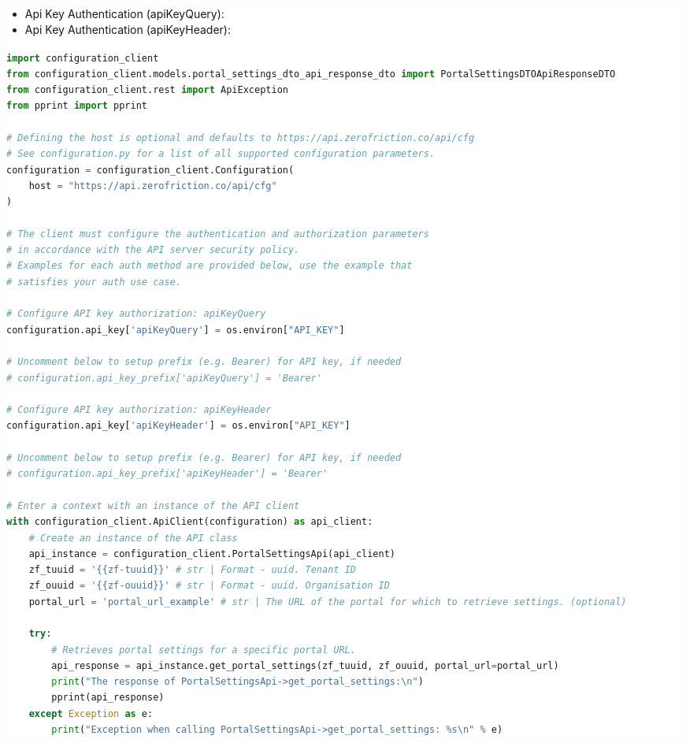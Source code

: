 * Api Key Authentication (apiKeyQuery):
* Api Key Authentication (apiKeyHeader):

```python
import configuration_client
from configuration_client.models.portal_settings_dto_api_response_dto import PortalSettingsDTOApiResponseDTO
from configuration_client.rest import ApiException
from pprint import pprint

# Defining the host is optional and defaults to https://api.zerofriction.co/api/cfg
# See configuration.py for a list of all supported configuration parameters.
configuration = configuration_client.Configuration(
    host = "https://api.zerofriction.co/api/cfg"
)

# The client must configure the authentication and authorization parameters
# in accordance with the API server security policy.
# Examples for each auth method are provided below, use the example that
# satisfies your auth use case.

# Configure API key authorization: apiKeyQuery
configuration.api_key['apiKeyQuery'] = os.environ["API_KEY"]

# Uncomment below to setup prefix (e.g. Bearer) for API key, if needed
# configuration.api_key_prefix['apiKeyQuery'] = 'Bearer'

# Configure API key authorization: apiKeyHeader
configuration.api_key['apiKeyHeader'] = os.environ["API_KEY"]

# Uncomment below to setup prefix (e.g. Bearer) for API key, if needed
# configuration.api_key_prefix['apiKeyHeader'] = 'Bearer'

# Enter a context with an instance of the API client
with configuration_client.ApiClient(configuration) as api_client:
    # Create an instance of the API class
    api_instance = configuration_client.PortalSettingsApi(api_client)
    zf_tuuid = '{{zf-tuuid}}' # str | Format - uuid. Tenant ID
    zf_ouuid = '{{zf-ouuid}}' # str | Format - uuid. Organisation ID
    portal_url = 'portal_url_example' # str | The URL of the portal for which to retrieve settings. (optional)

    try:
        # Retrieves portal settings for a specific portal URL.
        api_response = api_instance.get_portal_settings(zf_tuuid, zf_ouuid, portal_url=portal_url)
        print("The response of PortalSettingsApi->get_portal_settings:\n")
        pprint(api_response)
    except Exception as e:
        print("Exception when calling PortalSettingsApi->get_portal_settings: %s\n" % e)
```


